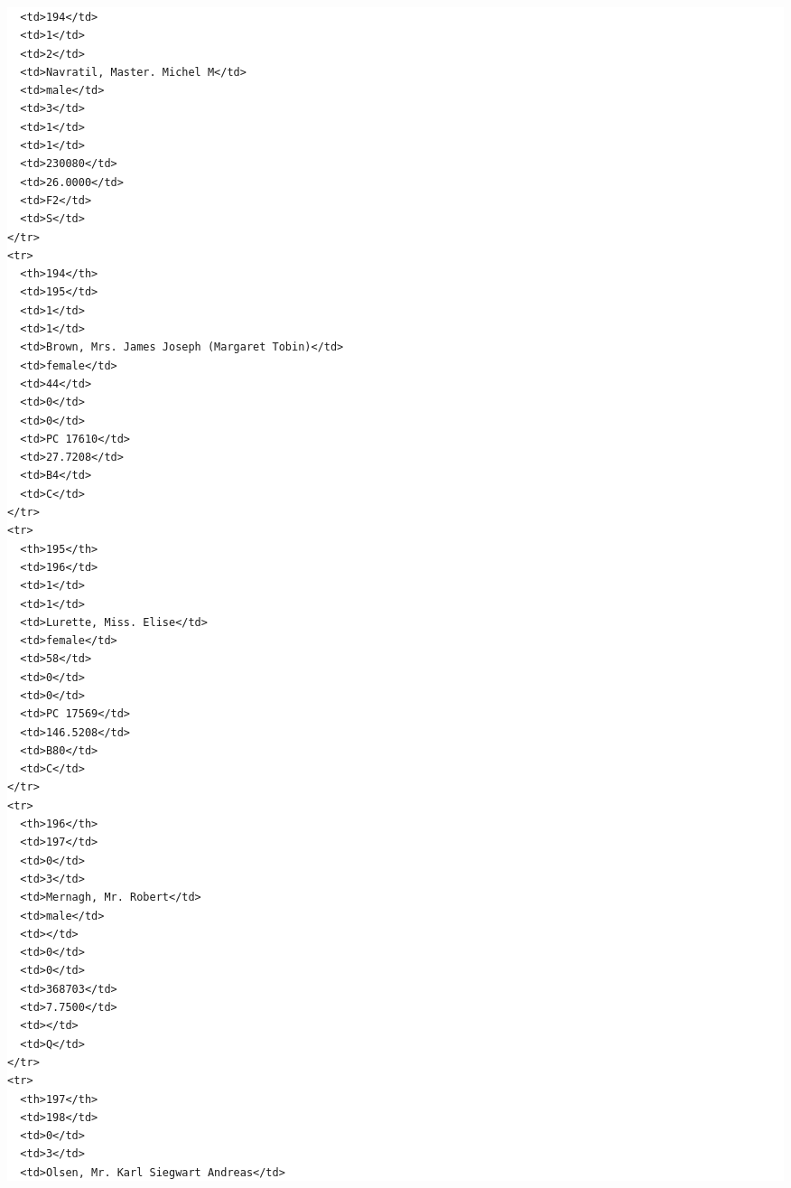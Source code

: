       <td>194</td>
      <td>1</td>
      <td>2</td>
      <td>Navratil, Master. Michel M</td>
      <td>male</td>
      <td>3</td>
      <td>1</td>
      <td>1</td>
      <td>230080</td>
      <td>26.0000</td>
      <td>F2</td>
      <td>S</td>
    </tr>
    <tr>
      <th>194</th>
      <td>195</td>
      <td>1</td>
      <td>1</td>
      <td>Brown, Mrs. James Joseph (Margaret Tobin)</td>
      <td>female</td>
      <td>44</td>
      <td>0</td>
      <td>0</td>
      <td>PC 17610</td>
      <td>27.7208</td>
      <td>B4</td>
      <td>C</td>
    </tr>
    <tr>
      <th>195</th>
      <td>196</td>
      <td>1</td>
      <td>1</td>
      <td>Lurette, Miss. Elise</td>
      <td>female</td>
      <td>58</td>
      <td>0</td>
      <td>0</td>
      <td>PC 17569</td>
      <td>146.5208</td>
      <td>B80</td>
      <td>C</td>
    </tr>
    <tr>
      <th>196</th>
      <td>197</td>
      <td>0</td>
      <td>3</td>
      <td>Mernagh, Mr. Robert</td>
      <td>male</td>
      <td></td>
      <td>0</td>
      <td>0</td>
      <td>368703</td>
      <td>7.7500</td>
      <td></td>
      <td>Q</td>
    </tr>
    <tr>
      <th>197</th>
      <td>198</td>
      <td>0</td>
      <td>3</td>
      <td>Olsen, Mr. Karl Siegwart Andreas</td>